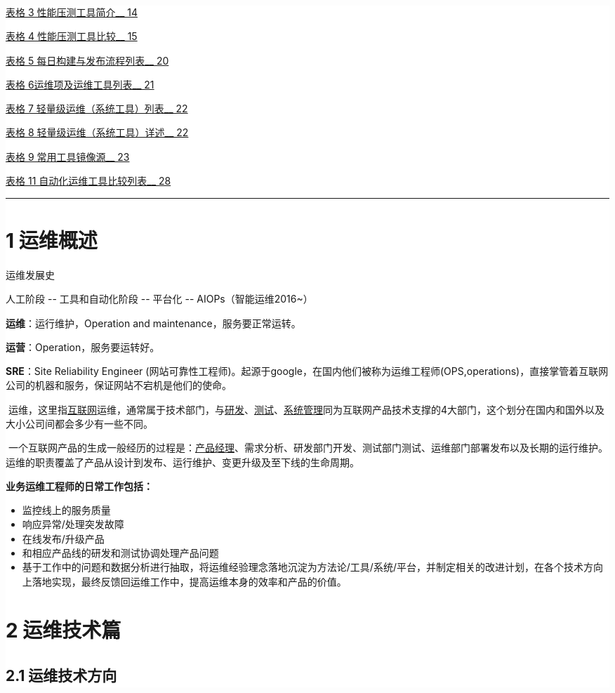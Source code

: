 [表格 3 性能压测工具简介__ 14](#_Toc19744472)

[表格 4 性能压测工具比较__ 15](#_Toc19744473)

[表格 5 每日构建与发布流程列表__ 20](#_Toc19744474)

[表格 6运维项及运维工具列表__ 21](#_Toc19744475)

[表格 7 轻量级运维（系统工具）列表__ 22](#_Toc19744476)

[表格 8 轻量级运维（系统工具）详述__ 22](#_Toc19744477)

[表格 9 常用工具镜像源__ 23](#_Toc19744478)

[表格 11 自动化运维工具比较列表__ 28](#_Toc19744479)

 



 

---

# 1  运维概述

运维发展史

人工阶段 -- 工具和自动化阶段 -- 平台化 -- AIOPs（智能运维2016~）

 

**运维**：运行维护，Operation and maintenance，服务要正常运转。

**运营**：Operation，服务要运转好。

**SRE**：Site Reliability Engineer (网站可靠性工程师)。起源于google，在国内他们被称为运维工程师(OPS,operations)，直接掌管着互联网公司的机器和服务，保证网站不宕机是他们的使命。

 

​     运维，这里指[互联网](https://baike.baidu.com/item/互联网/199186)运维，通常属于技术部门，与[研发](https://baike.baidu.com/item/研发)、[测试](https://baike.baidu.com/item/测试/112688)、[系统管理](https://baike.baidu.com/item/系统管理)同为互联网产品技术支撑的4大部门，这个划分在国内和国外以及大小公司间都会多少有一些不同。

​     一个互联网产品的生成一般经历的过程是：[产品经理](https://baike.baidu.com/item/产品经理)、需求分析、研发部门开发、测试部门测试、运维部门部署发布以及长期的运行维护。运维的职责覆盖了产品从设计到发布、运行维护、变更升级及至下线的生命周期。

 

**业务运维工程师的日常工作包括：**
* 监控线上的服务质量
* 响应异常/处理突发故障
* 在线发布/升级产品
* 和相应产品线的研发和测试协调处理产品问题
* 基于工作中的问题和数据分析进行抽取，将运维经验理念落地沉淀为方法论/工具/系统/平台，并制定相关的改进计划，在各个技术方向上落地实现，最终反馈回运维工作中，提高运维本身的效率和产品的价值。

 

# 2  运维技术篇

## 2.1 运维技术方向
